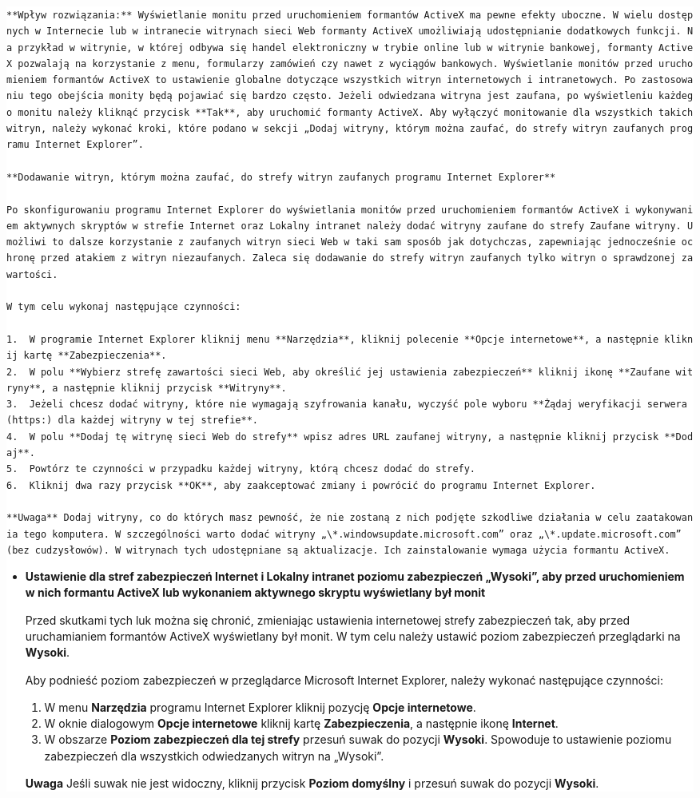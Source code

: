     **Wpływ rozwiązania:** Wyświetlanie monitu przed uruchomieniem formantów ActiveX ma pewne efekty uboczne. W wielu dostępnych w Internecie lub w intranecie witrynach sieci Web formanty ActiveX umożliwiają udostępnianie dodatkowych funkcji. Na przykład w witrynie, w której odbywa się handel elektroniczny w trybie online lub w witrynie bankowej, formanty ActiveX pozwalają na korzystanie z menu, formularzy zamówień czy nawet z wyciągów bankowych. Wyświetlanie monitów przed uruchomieniem formantów ActiveX to ustawienie globalne dotyczące wszystkich witryn internetowych i intranetowych. Po zastosowaniu tego obejścia monity będą pojawiać się bardzo często. Jeżeli odwiedzana witryna jest zaufana, po wyświetleniu każdego monitu należy kliknąć przycisk **Tak**, aby uruchomić formanty ActiveX. Aby wyłączyć monitowanie dla wszystkich takich witryn, należy wykonać kroki, które podano w sekcji „Dodaj witryny, którym można zaufać, do strefy witryn zaufanych programu Internet Explorer”.

    **Dodawanie witryn, którym można zaufać, do strefy witryn zaufanych programu Internet Explorer**

    Po skonfigurowaniu programu Internet Explorer do wyświetlania monitów przed uruchomieniem formantów ActiveX i wykonywaniem aktywnych skryptów w strefie Internet oraz Lokalny intranet należy dodać witryny zaufane do strefy Zaufane witryny. Umożliwi to dalsze korzystanie z zaufanych witryn sieci Web w taki sam sposób jak dotychczas, zapewniając jednocześnie ochronę przed atakiem z witryn niezaufanych. Zaleca się dodawanie do strefy witryn zaufanych tylko witryn o sprawdzonej zawartości.

    W tym celu wykonaj następujące czynności:

    1.  W programie Internet Explorer kliknij menu **Narzędzia**, kliknij polecenie **Opcje internetowe**, a następnie kliknij kartę **Zabezpieczenia**.
    2.  W polu **Wybierz strefę zawartości sieci Web, aby określić jej ustawienia zabezpieczeń** kliknij ikonę **Zaufane witryny**, a następnie kliknij przycisk **Witryny**.
    3.  Jeżeli chcesz dodać witryny, które nie wymagają szyfrowania kanału, wyczyść pole wyboru **Żądaj weryfikacji serwera (https:) dla każdej witryny w tej strefie**.
    4.  W polu **Dodaj tę witrynę sieci Web do strefy** wpisz adres URL zaufanej witryny, a następnie kliknij przycisk **Dodaj**.
    5.  Powtórz te czynności w przypadku każdej witryny, którą chcesz dodać do strefy.
    6.  Kliknij dwa razy przycisk **OK**, aby zaakceptować zmiany i powrócić do programu Internet Explorer.

    **Uwaga** Dodaj witryny, co do których masz pewność, że nie zostaną z nich podjęte szkodliwe działania w celu zaatakowania tego komputera. W szczególności warto dodać witryny „\*.windowsupdate.microsoft.com” oraz „\*.update.microsoft.com” (bez cudzysłowów). W witrynach tych udostępniane są aktualizacje. Ich zainstalowanie wymaga użycia formantu ActiveX.

-   **Ustawienie dla stref zabezpieczeń Internet i Lokalny intranet poziomu zabezpieczeń „Wysoki”, aby przed uruchomieniem w nich formantu ActiveX lub wykonaniem aktywnego skryptu wyświetlany był monit**

    Przed skutkami tych luk można się chronić, zmieniając ustawienia internetowej strefy zabezpieczeń tak, aby przed uruchamianiem formantów ActiveX wyświetlany był monit. W tym celu należy ustawić poziom zabezpieczeń przeglądarki na **Wysoki**.

    Aby podnieść poziom zabezpieczeń w przeglądarce Microsoft Internet Explorer, należy wykonać następujące czynności:

    1.  W menu **Narzędzia** programu Internet Explorer kliknij pozycję **Opcje internetowe**.
    2.  W oknie dialogowym **Opcje internetowe** kliknij kartę **Zabezpieczenia**, a następnie ikonę **Internet**.
    3.  W obszarze **Poziom zabezpieczeń dla tej strefy** przesuń suwak do pozycji **Wysoki**. Spowoduje to ustawienie poziomu zabezpieczeń dla wszystkich odwiedzanych witryn na „Wysoki”.

    **Uwaga** Jeśli suwak nie jest widoczny, kliknij przycisk **Poziom domyślny** i przesuń suwak do pozycji **Wysoki**.
